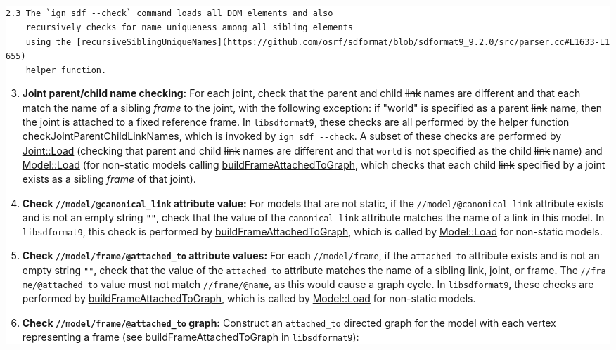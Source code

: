     2.3 The `ign sdf --check` command loads all DOM elements and also
        recursively checks for name uniqueness among all sibling elements
        using the [recursiveSiblingUniqueNames](https://github.com/osrf/sdformat/blob/sdformat9_9.2.0/src/parser.cc#L1633-L1655)
        helper function.

3.  **Joint parent/child name checking:**
    For each joint, check that the parent and child ~~link~~ names are different
    and that each match the name of a sibling *frame* to the joint,
    with the following exception:
    if "world" is specified as a parent ~~link~~ name,
    then the joint is attached to a fixed reference frame.
    In `libsdformat9`, these checks are all performed by the helper function
    [checkJointParentChildLinkNames](https://github.com/osrf/sdformat/blob/4fd00c795bafb6f10a7a36356fe3f61a93c961c8/src/parser.cc#L1814-L1911),
    which is invoked by `ign sdf --check`.
    A subset of these checks are performed by
    [Joint::Load](https://github.com/osrf/sdformat/blob/sdformat9_9.2.0/src/Joint.cc#L199-L213)
    (checking that parent and child ~~link~~ names are different and that
    `world` is not specified as the child ~~link~~ name)
    and [Model::Load](https://github.com/osrf/sdformat/blob/sdformat9_9.2.0/src/Model.cc#L316-L324)
    (for non-static models calling [buildFrameAttachedToGraph](https://github.com/osrf/sdformat/blob/4fd00c795bafb6f10a7a36356fe3f61a93c961c8/src/FrameSemantics.cc#L281-L289),
    which checks that each child ~~link~~ specified by a joint exists as a sibling *frame*
    of that joint).

4.  **Check `//model/@canonical_link` attribute value:**
    For models that are not static,
    if the `//model/@canonical_link` attribute exists and is not an empty
    string `""`, check that the value of the `canonical_link` attribute
    matches the name of a link in this model.
    In `libsdformat9`, this check is performed by
    [buildFrameAttachedToGraph](https://github.com/osrf/sdformat/blob/sdformat9_9.2.0/src/FrameSemantics.cc#L200-L217),
    which is called by
    [Model::Load](https://github.com/osrf/sdformat/blob/sdformat9_9.2.0/src/Model.cc#L316-L324)
    for non-static models.

5.  **Check `//model/frame/@attached_to` attribute values:**
    For each `//model/frame`, if the `attached_to` attribute exists and is not
    an empty string `""`, check that the value of the `attached_to` attribute
    matches the name of a sibling link, joint, or frame.
    The `//frame/@attached_to` value must not match `//frame/@name`,
    as this would cause a graph cycle.
    In `libsdformat9`, these checks are performed by
    [buildFrameAttachedToGraph](https://github.com/osrf/sdformat/blob/sdformat9_9.2.0/src/FrameSemantics.cc#L293-L320),
    which is called by
    [Model::Load](https://github.com/osrf/sdformat/blob/sdformat9_9.2.0/src/Model.cc#L316-L324)
    for non-static models.

6.  **Check `//model/frame/@attached_to` graph:**
    Construct an `attached_to` directed graph for the model with each vertex
    representing a frame (see [buildFrameAttachedToGraph](https://github.com/osrf/sdformat/blob/sdformat9_9.2.0/src/FrameSemantics.cc#L168)
    in `libsdformat9`):
